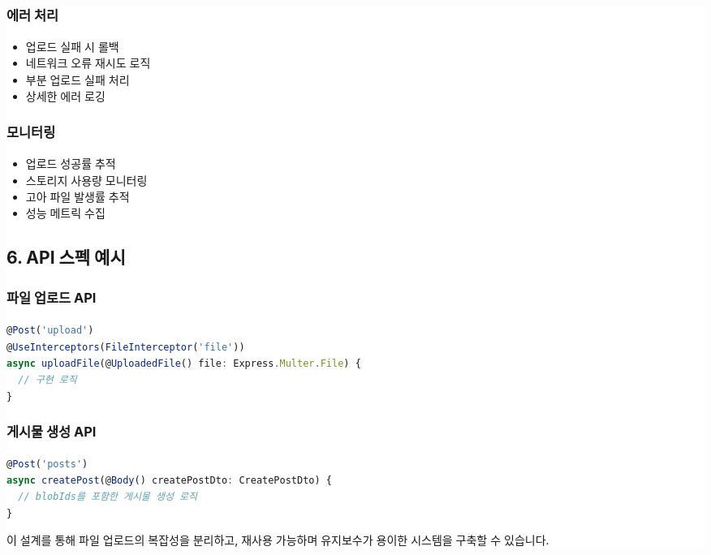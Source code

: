 ### 에러 처리
- 업로드 실패 시 롤백
- 네트워크 오류 재시도 로직
- 부분 업로드 실패 처리
- 상세한 에러 로깅

### 모니터링
- 업로드 성공률 추적
- 스토리지 사용량 모니터링
- 고아 파일 발생률 추적
- 성능 메트릭 수집

## 6. API 스펙 예시

### 파일 업로드 API
```typescript
@Post('upload')
@UseInterceptors(FileInterceptor('file'))
async uploadFile(@UploadedFile() file: Express.Multer.File) {
  // 구현 로직
}
```

### 게시물 생성 API
```typescript
@Post('posts')
async createPost(@Body() createPostDto: CreatePostDto) {
  // blobIds를 포함한 게시물 생성 로직
}
```

이 설계를 통해 파일 업로드의 복잡성을 분리하고, 재사용 가능하며 유지보수가 용이한 시스템을 구축할 수 있습니다.